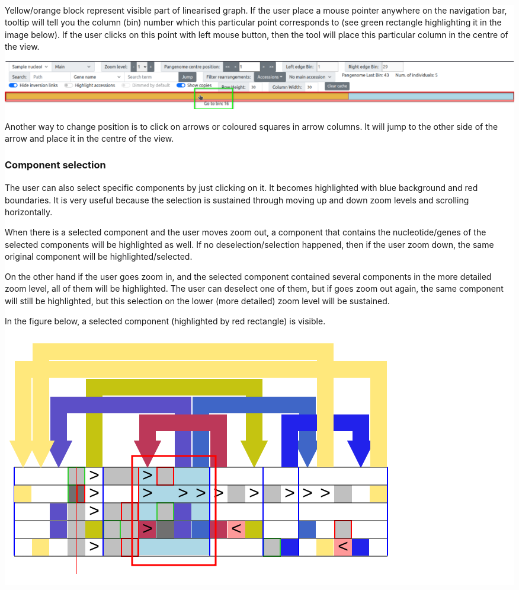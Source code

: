 Yellow/orange block represent visible part of linearised graph. If the user place a mouse pointer anywhere on the navigation bar, tooltip will tell you the column (bin) number which this particular point corresponds to (see green rectangle highlighting it in the image below). If the user clicks on this point with left mouse button, then the tool will place this particular column in the centre of the view.

![Navigarion bar](images/use07_position_control_navbar.png)

Another way to change position is to click on arrows or coloured squares in arrow columns. It will jump to the other side of the arrow and place it in the centre of the view.

### Component selection

The user can also select specific components by just clicking on it. It becomes highlighted with blue background and red boundaries. It is very useful because the selection is sustained through moving up and down zoom levels and scrolling horizontally.

When there is a selected component and the user moves zoom out, a component that contains the nucleotide/genes of the selected components will be highlighted as well. If no deselection/selection happened, then if the user zoom down, the same original component will be highlighted/selected.

On the other hand if the user goes zoom in, and the selected component contained several components in the more detailed zoom level, all of them will be highlighted. The user can deselect one of them, but if goes zoom out again, the same component will still be highlighted, but this selection on the lower (more detailed) zoom level will be sustained.

In the figure below, a selected component (highlighted by red rectangle) is visible.

![Selected component](images/use16_component_selection.png)
